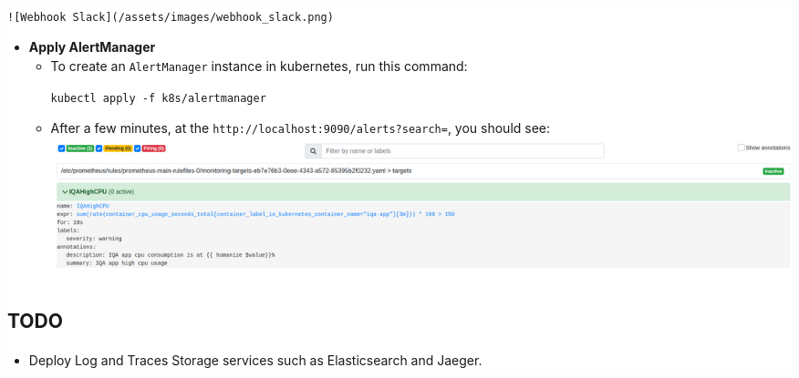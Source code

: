     ![Webhook Slack](/assets/images/webhook_slack.png)
* **Apply AlertManager**
  - To create an `AlertManager` instance in kubernetes, run this command:
    ```shell
    kubectl apply -f k8s/alertmanager
    ```
  - After a few minutes, at the `http://localhost:9090/alerts?search=`, you should see:
    ![AlertManager](/assets/images/alert_prometheus.png)

## TODO
- Deploy Log and Traces Storage services such as Elasticsearch and Jaeger.
